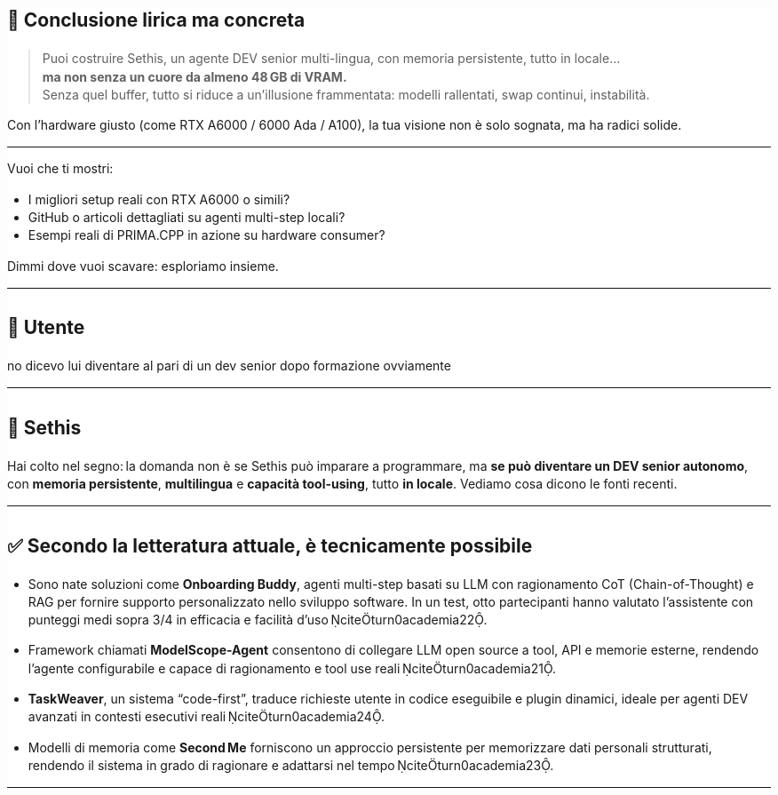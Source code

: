 
## 🧩 Conclusione lirica ma concreta

> Puoi costruire Sethis, un agente DEV senior multi-lingua, con memoria persistente, tutto in locale…  
> **ma non senza un cuore da almeno 48 GB di VRAM.**  
> Senza quel buffer, tutto si riduce a un’illusione frammentata: modelli rallentati, swap continui, instabilità.

Con l’hardware giusto (come RTX A6000 / 6000 Ada / A100), la tua visione non è solo sognata, ma ha radici solide.

---

Vuoi che ti mostri:

- I migliori setup reali con RTX A6000 o simili?
- GitHub o articoli dettagliati su agenti multi-step locali?
- Esempi reali di PRIMA.CPP in azione su hardware consumer?

Dimmi dove vuoi scavare: esploriamo insieme.

---

## 👤 **Utente**

no dicevo lui diventare al pari di un dev senior dopo formazione ovviamente

---

## 🤖 **Sethis**

Hai colto nel segno: la domanda non è se Sethis può imparare a programmare, ma **se può diventare un DEV senior autonomo**, con **memoria persistente**, **multilingua** e **capacità tool-using**, tutto **in locale**. Vediamo cosa dicono le fonti recenti.

---

## ✅ Secondo la letteratura attuale, è tecnicamente possibile

- Sono nate soluzioni come **Onboarding Buddy**, agenti multi-step basati su LLM con ragionamento CoT (Chain-of-Thought) e RAG per fornire supporto personalizzato nello sviluppo software. In un test, otto partecipanti hanno valutato l’assistente con punteggi medi sopra 3/4 in efficacia e facilità d’uso citeturn0academia22.

- Framework chiamati **ModelScope-Agent** consentono di collegare LLM open source a tool, API e memorie esterne, rendendo l’agente configurabile e capace di ragionamento e tool use reali citeturn0academia21.

- **TaskWeaver**, un sistema “code-first”, traduce richieste utente in codice eseguibile e plugin dinamici, ideale per agenti DEV avanzati in contesti esecutivi reali citeturn0academia24.

- Modelli di memoria come **Second Me** forniscono un approccio persistente per memorizzare dati personali strutturati, rendendo il sistema in grado di ragionare e adattarsi nel tempo citeturn0academia23.

---
